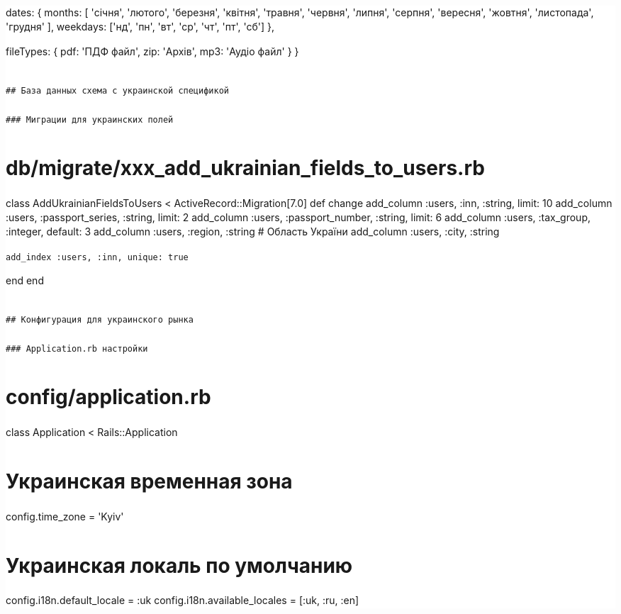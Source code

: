   dates: {
    months: [
      'січня', 'лютого', 'березня', 'квітня', 'травня', 'червня',
      'липня', 'серпня', 'вересня', 'жовтня', 'листопада', 'грудня'
    ],
    weekdays: ['нд', 'пн', 'вт', 'ср', 'чт', 'пт', 'сб']
  },
  
  fileTypes: {
    pdf: 'ПДФ файл',
    zip: 'Архів',
    mp3: 'Аудіо файл'
  }
}
```

## База данных схема с украинской спецификой

### Миграции для украинских полей
```
# db/migrate/xxx_add_ukrainian_fields_to_users.rb
class AddUkrainianFieldsToUsers < ActiveRecord::Migration[7.0]
  def change
    add_column :users, :inn, :string, limit: 10
    add_column :users, :passport_series, :string, limit: 2
    add_column :users, :passport_number, :string, limit: 6
    add_column :users, :tax_group, :integer, default: 3
    add_column :users, :region, :string # Область України
    add_column :users, :city, :string
    
    add_index :users, :inn, unique: true
  end
end
```

## Конфигурация для украинского рынка

### Application.rb настройки
```
# config/application.rb
class Application < Rails::Application
  # Украинская временная зона
  config.time_zone = 'Kyiv'
  
  # Украинская локаль по умолчанию
  config.i18n.default_locale = :uk
  config.i18n.available_locales = [:uk, :ru, :en]
  